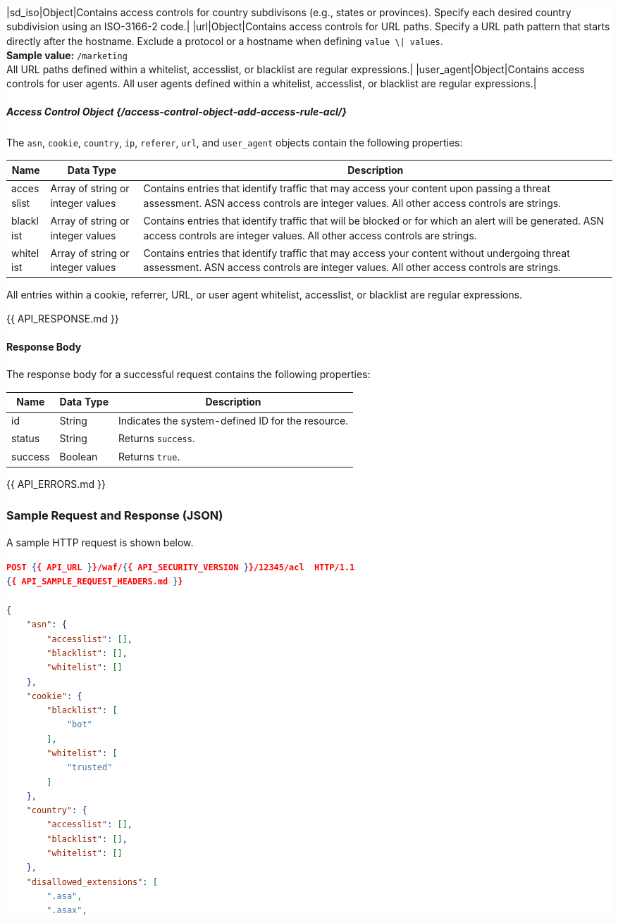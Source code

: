 |sd_iso|Object|Contains access controls for country subdivisons (e.g., states or provinces). Specify each desired country subdivision using an ISO-3166-2 code.|
|url|Object|Contains access controls for URL paths. Specify a URL path pattern that starts directly after the hostname. Exclude a protocol or a hostname when defining `value \| values`. <br />**Sample value:** `/marketing` <br />All URL paths defined within a whitelist, accesslist, or blacklist are regular expressions.|
|user_agent|Object|Contains access controls for user agents. All user agents defined within a whitelist, accesslist, or blacklist are regular expressions.|

##### Access Control Object {/*access-control-object-add-access-rule-acl*/}

The `asn`, `cookie`, `country`, `ip`, `referer`, `url`, and `user_agent` objects contain the following properties:

|Name|Data Type|Description|
|--- |--- |--- |
|accesslist|Array of string or integer values|Contains entries that identify traffic that may access your content upon passing a threat assessment. ASN access controls are integer values. All other access controls are strings.|
|blacklist|Array of string or integer values|Contains entries that identify traffic that will be blocked or for which an alert will be generated. ASN access controls are integer values. All other access controls are strings.|
|whitelist|Array of string or integer values|Contains entries that identify traffic that may access your content without undergoing threat assessment. ASN access controls are integer values. All other access controls are strings.|

All entries within a cookie, referrer, URL, or user agent whitelist, accesslist, or blacklist are regular expressions.

{{ API_RESPONSE.md }}

<h4>Response Body</h4>

The response body for a successful request contains the following properties:

|Name|Data Type|Description|
|--- |--- |--- |
|id|String|Indicates the system-defined ID for the resource.|
|status|String|Returns `success`.|
|success|Boolean|Returns `true`.|

{{ API_ERRORS.md }}

<h3>Sample Request and Response (JSON)</h3>

A sample HTTP request is shown below.

```json
POST {{ API_URL }}/waf/{{ API_SECURITY_VERSION }}/12345/acl  HTTP/1.1
{{ API_SAMPLE_REQUEST_HEADERS.md }}

{
    "asn": {
        "accesslist": [],
        "blacklist": [],
        "whitelist": []
    },
    "cookie": {
        "blacklist": [
            "bot"
        ],
        "whitelist": [
            "trusted"
        ]
    },
    "country": {
        "accesslist": [],
        "blacklist": [],
        "whitelist": []
    },
    "disallowed_extensions": [
        ".asa",
        ".asax",
```